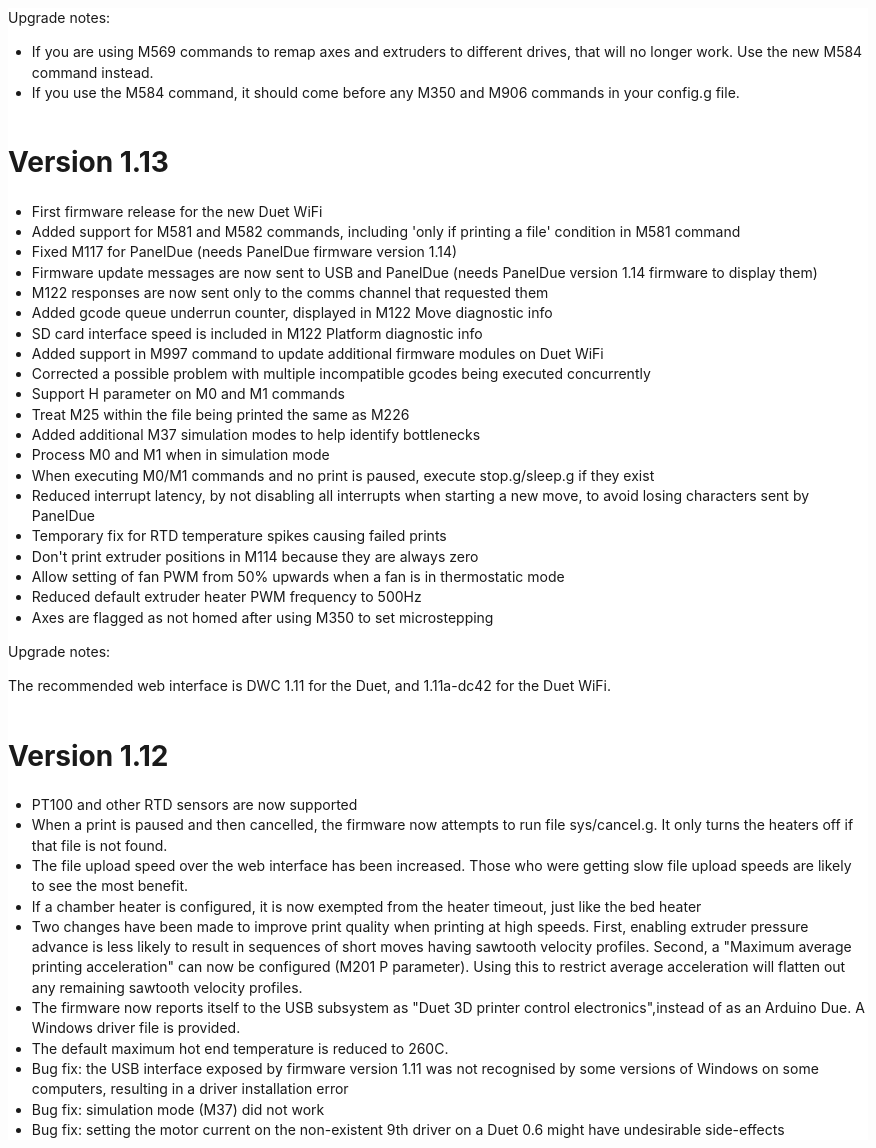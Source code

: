 Upgrade notes:

- If you are using M569 commands to remap axes and extruders to different drives, that will no longer work. Use the new M584 command instead.
- If you use the M584 command, it should come before any M350 and M906 commands in your config.g file.

Version 1.13
============

* First firmware release for the new Duet WiFi
* Added support for M581 and M582 commands, including 'only if printing a file' condition in M581 command
* Fixed M117 for PanelDue (needs PanelDue firmware version 1.14)
* Firmware update messages are now sent to USB and PanelDue (needs PanelDue version 1.14 firmware to display them)
* M122 responses are now sent only to the comms channel that requested them
* Added gcode queue underrun counter, displayed in M122 Move diagnostic info
* SD card interface speed is included in M122 Platform diagnostic info
* Added support in M997 command to update additional firmware modules on Duet WiFi
* Corrected a possible problem with multiple incompatible gcodes being executed concurrently
* Support H parameter on M0 and M1 commands
* Treat M25 within the file being printed the same as M226
* Added additional M37 simulation modes to help identify bottlenecks
* Process M0 and M1 when in simulation mode
* When executing M0/M1 commands and no print is paused, execute stop.g/sleep.g if they exist
* Reduced interrupt latency, by not disabling all interrupts when starting a new move, to avoid losing characters sent by PanelDue
* Temporary fix for RTD temperature spikes causing failed prints
* Don't print extruder positions in M114 because they are always zero
* Allow setting of fan PWM from 50% upwards when a fan is in thermostatic mode
* Reduced default extruder heater PWM frequency to 500Hz
* Axes are flagged as not homed after using M350 to set microstepping

Upgrade notes:

The recommended web interface is DWC 1.11 for the Duet, and 1.11a-dc42 for the Duet WiFi.

Version 1.12
============

* PT100 and other RTD sensors are now supported
* When a print is paused and then cancelled, the firmware now attempts to run file sys/cancel.g. It only turns the heaters off if that file is not found.
* The file upload speed over the web interface has been increased. Those who were getting slow file upload speeds are likely to see the most benefit.
* If a chamber heater is configured, it is now exempted from the heater timeout, just like the bed heater
* Two changes have been made to improve print quality when printing at high speeds. First, enabling extruder pressure advance is less likely to result in sequences of short moves having sawtooth velocity profiles. Second, a "Maximum average printing acceleration" can now be configured (M201 P parameter). Using this to restrict average acceleration will flatten out any remaining sawtooth velocity profiles.
* The firmware now reports itself to the USB subsystem as "Duet 3D printer control electronics",instead of as an Arduino Due. A Windows driver file is provided.
* The default maximum hot end temperature is reduced to 260C.
* Bug fix: the USB interface exposed by firmware version 1.11 was not recognised by some versions of Windows on some computers, resulting in a driver installation error
* Bug fix: simulation mode (M37) did not work
* Bug fix: setting the motor current on the non-existent 9th driver on a Duet 0.6 might have undesirable side-effects
